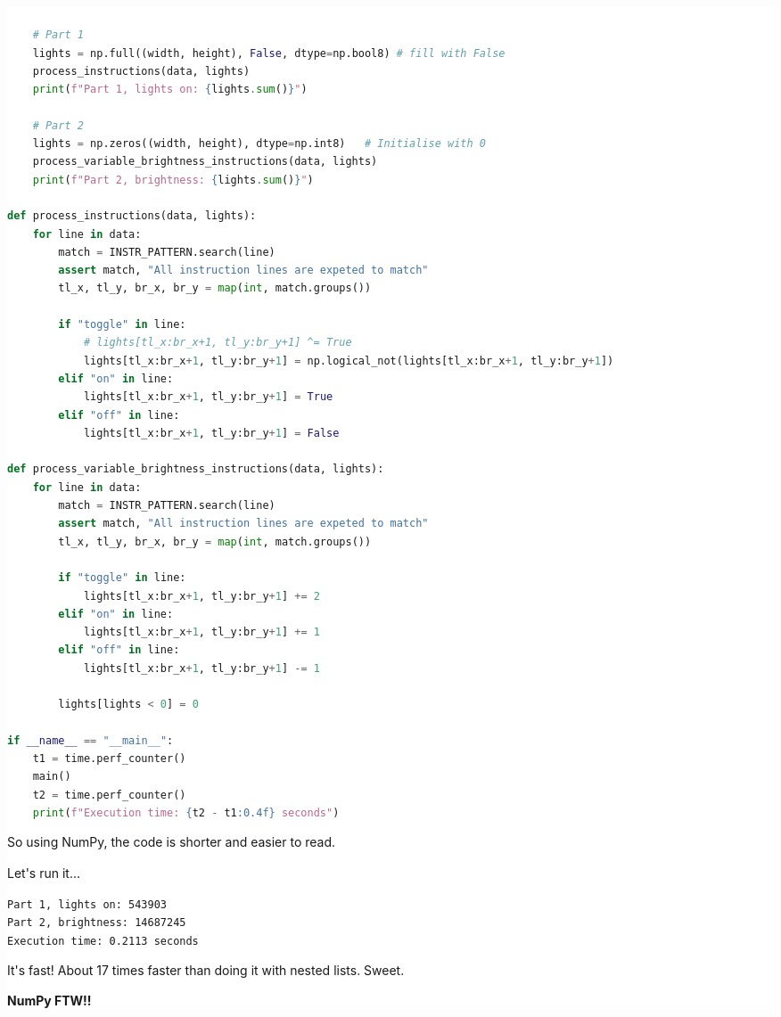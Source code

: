 ```python

    # Part 1
    lights = np.full((width, height), False, dtype=np.bool8) # fill with False
    process_instructions(data, lights)
    print(f"Part 1, lights on: {lights.sum()}")

    # Part 2
    lights = np.zeros((width, height), dtype=np.int8)   # Initialise with 0
    process_variable_brightness_instructions(data, lights)
    print(f"Part 2, brightness: {lights.sum()}")

def process_instructions(data, lights):
    for line in data:
        match = INSTR_PATTERN.search(line)
        assert match, "All instruction lines are expeted to match"
        tl_x, tl_y, br_x, br_y = map(int, match.groups())

        if "toggle" in line:
            # lights[tl_x:br_x+1, tl_y:br_y+1] ^= True
            lights[tl_x:br_x+1, tl_y:br_y+1] = np.logical_not(lights[tl_x:br_x+1, tl_y:br_y+1])
        elif "on" in line:
            lights[tl_x:br_x+1, tl_y:br_y+1] = True
        elif "off" in line:
            lights[tl_x:br_x+1, tl_y:br_y+1] = False
            
def process_variable_brightness_instructions(data, lights):
    for line in data:
        match = INSTR_PATTERN.search(line)
        assert match, "All instruction lines are expeted to match"
        tl_x, tl_y, br_x, br_y = map(int, match.groups())

        if "toggle" in line:
            lights[tl_x:br_x+1, tl_y:br_y+1] += 2
        elif "on" in line:
            lights[tl_x:br_x+1, tl_y:br_y+1] += 1
        elif "off" in line:
            lights[tl_x:br_x+1, tl_y:br_y+1] -= 1

        lights[lights < 0] = 0

if __name__ == "__main__":
    t1 = time.perf_counter()
    main()
    t2 = time.perf_counter()
    print(f"Execution time: {t2 - t1:0.4f} seconds")
```

So using NumPy, the code is shorter and easier to read.

Let's run it...

```text
Part 1, lights on: 543903
Part 2, brightness: 14687245
Execution time: 0.2113 seconds
```

It's fast!  About 17 times faster than doing it with nested lists. Sweet.

**NumPy FTW!!**